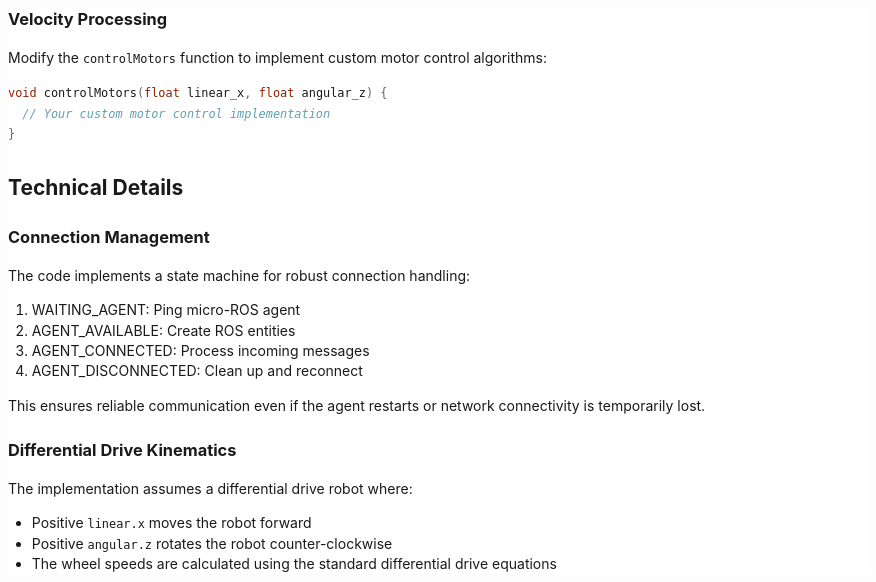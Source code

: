 ### Velocity Processing
Modify the `controlMotors` function to implement custom motor control algorithms:
```cpp
void controlMotors(float linear_x, float angular_z) {
  // Your custom motor control implementation
}
```

## Technical Details

### Connection Management
The code implements a state machine for robust connection handling:
1. WAITING_AGENT: Ping micro-ROS agent
2. AGENT_AVAILABLE: Create ROS entities
3. AGENT_CONNECTED: Process incoming messages
4. AGENT_DISCONNECTED: Clean up and reconnect

This ensures reliable communication even if the agent restarts or network connectivity is temporarily lost.

### Differential Drive Kinematics
The implementation assumes a differential drive robot where:
- Positive `linear.x` moves the robot forward
- Positive `angular.z` rotates the robot counter-clockwise
- The wheel speeds are calculated using the standard differential drive equations
